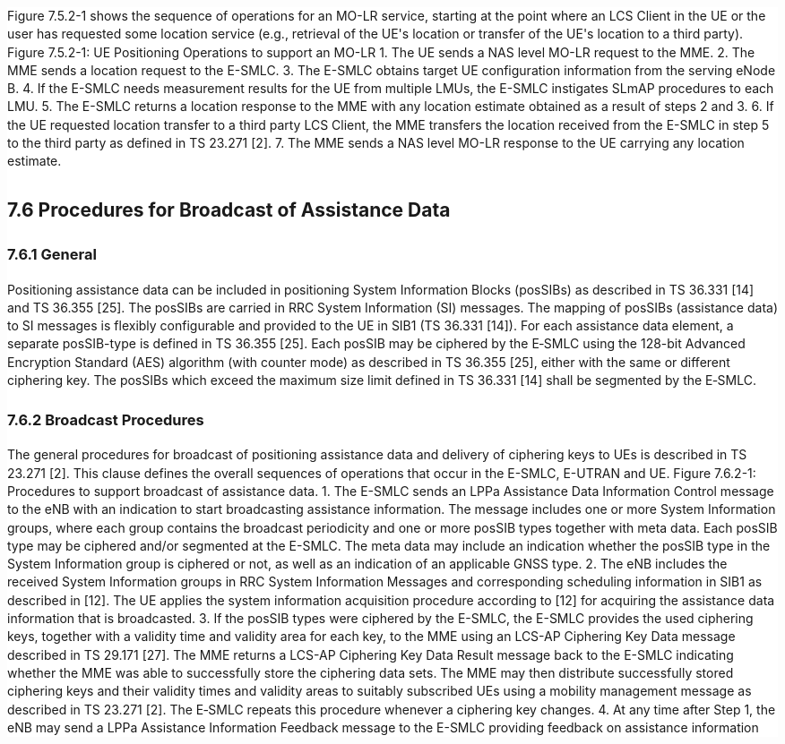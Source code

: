 Figure 7.5.2-1 shows the sequence of operations for an MO-LR service, starting
at the point where an LCS Client in the UE or the user has requested some
location service (e.g., retrieval of the UE\'s location or transfer of the
UE\'s location to a third party).
Figure 7.5.2-1: UE Positioning Operations to support an MO-LR
1\. The UE sends a NAS level MO-LR request to the MME.
2\. The MME sends a location request to the E-SMLC.
3\. The E-SMLC obtains target UE configuration information from the serving
eNode B.
4\. If the E-SMLC needs measurement results for the UE from multiple LMUs, the
E-SMLC instigates SLmAP procedures to each LMU.
5\. The E-SMLC returns a location response to the MME with any location
estimate obtained as a result of steps 2 and 3.
6\. If the UE requested location transfer to a third party LCS Client, the MME
transfers the location received from the E-SMLC in step 5 to the third party
as defined in TS 23.271 [2].
7\. The MME sends a NAS level MO-LR response to the UE carrying any location
estimate.
## 7.6 Procedures for Broadcast of Assistance Data
### 7.6.1 General
Positioning assistance data can be included in positioning System Information
Blocks (posSIBs) as described in TS 36.331 [14] and TS 36.355 [25]. The
posSIBs are carried in RRC System Information (SI) messages. The mapping of
posSIBs (assistance data) to SI messages is flexibly configurable and provided
to the UE in SIB1 (TS 36.331 [14]).
For each assistance data element, a separate posSIB-type is defined in TS
36.355 [25]. Each posSIB may be ciphered by the E‑SMLC using the 128-bit
Advanced Encryption Standard (AES) algorithm (with counter mode) as described
in TS 36.355 [25], either with the same or different ciphering key. The
posSIBs which exceed the maximum size limit defined in TS 36.331 [14] shall be
segmented by the E‑SMLC.
### 7.6.2 Broadcast Procedures
The general procedures for broadcast of positioning assistance data and
delivery of ciphering keys to UEs is described in TS 23.271 [2]. This clause
defines the overall sequences of operations that occur in the E-SMLC, E-UTRAN
and UE.
Figure 7.6.2-1: Procedures to support broadcast of assistance data.
1\. The E-SMLC sends an LPPa Assistance Data Information Control message to
the eNB with an indication to start broadcasting assistance information. The
message includes one or more System Information groups, where each group
contains the broadcast periodicity and one or more posSIB types together with
meta data. Each posSIB type may be ciphered and/or segmented at the E-SMLC.
The meta data may include an indication whether the posSIB type in the System
Information group is ciphered or not, as well as an indication of an
applicable GNSS type.
2\. The eNB includes the received System Information groups in RRC System
Information Messages and corresponding scheduling information in SIB1 as
described in [12]. The UE applies the system information acquisition procedure
according to [12] for acquiring the assistance data information that is
broadcasted.
3\. If the posSIB types were ciphered by the E-SMLC, the E-SMLC provides the
used ciphering keys, together with a validity time and validity area for each
key, to the MME using an LCS-AP Ciphering Key Data message described in TS
29.171 [27]. The MME returns a LCS-AP Ciphering Key Data Result message back
to the E-SMLC indicating whether the MME was able to successfully store the
ciphering data sets. The MME may then distribute successfully stored ciphering
keys and their validity times and validity areas to suitably subscribed UEs
using a mobility management message as described in TS 23.271 [2]. The E‑SMLC
repeats this procedure whenever a ciphering key changes.
4\. At any time after Step 1, the eNB may send a LPPa Assistance Information
Feedback message to the E-SMLC providing feedback on assistance information